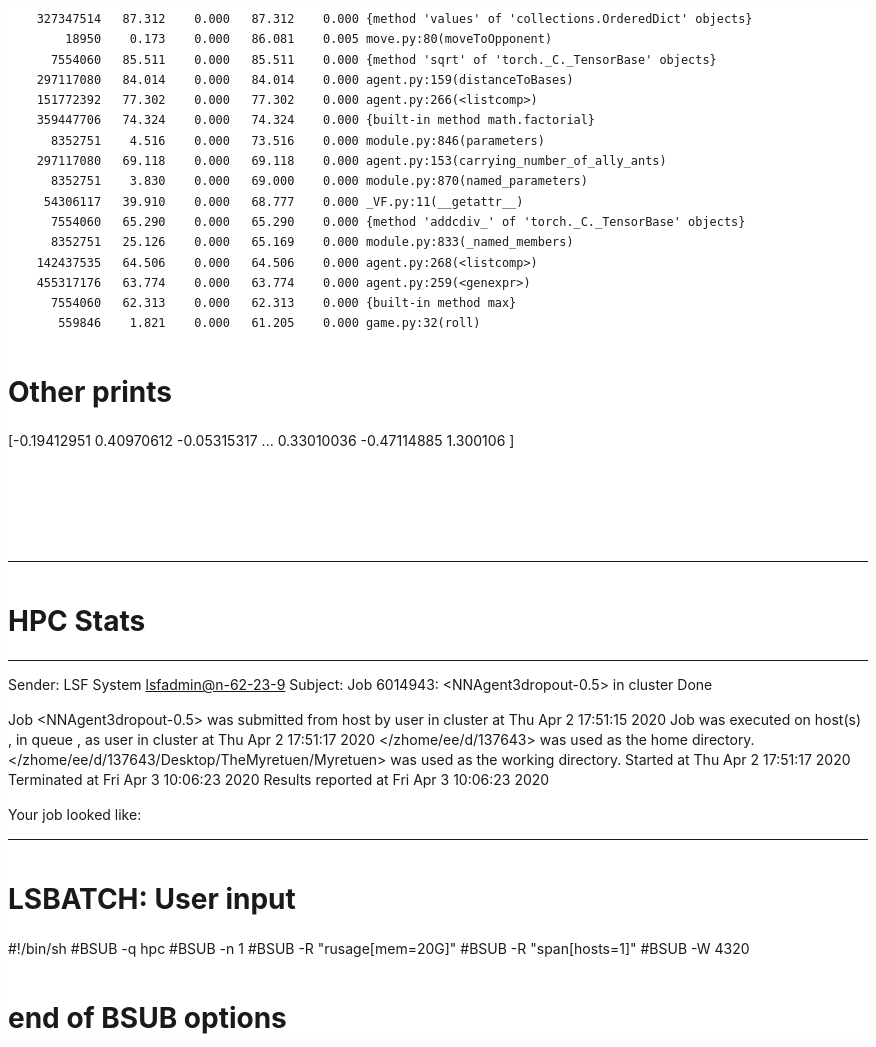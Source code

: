         327347514   87.312    0.000   87.312    0.000 {method 'values' of 'collections.OrderedDict' objects}
            18950    0.173    0.000   86.081    0.005 move.py:80(moveToOpponent)
          7554060   85.511    0.000   85.511    0.000 {method 'sqrt' of 'torch._C._TensorBase' objects}
        297117080   84.014    0.000   84.014    0.000 agent.py:159(distanceToBases)
        151772392   77.302    0.000   77.302    0.000 agent.py:266(<listcomp>)
        359447706   74.324    0.000   74.324    0.000 {built-in method math.factorial}
          8352751    4.516    0.000   73.516    0.000 module.py:846(parameters)
        297117080   69.118    0.000   69.118    0.000 agent.py:153(carrying_number_of_ally_ants)
          8352751    3.830    0.000   69.000    0.000 module.py:870(named_parameters)
         54306117   39.910    0.000   68.777    0.000 _VF.py:11(__getattr__)
          7554060   65.290    0.000   65.290    0.000 {method 'addcdiv_' of 'torch._C._TensorBase' objects}
          8352751   25.126    0.000   65.169    0.000 module.py:833(_named_members)
        142437535   64.506    0.000   64.506    0.000 agent.py:268(<listcomp>)
        455317176   63.774    0.000   63.774    0.000 agent.py:259(<genexpr>)
          7554060   62.313    0.000   62.313    0.000 {built-in method max}
           559846    1.821    0.000   61.205    0.000 game.py:32(roll)


# Other prints

[-0.19412951  0.40970612 -0.05315317 ...  0.33010036 -0.47114885
  1.300106  ]

 <br /> 
 <br /> 
 <br /> 
 <br />

---------------------------------------------------------------------------------------------------------------------

# HPC Stats


------------------------------------------------------------
Sender: LSF System <lsfadmin@n-62-23-9>
Subject: Job 6014943: <NNAgent3dropout-0.5> in cluster <dcc> Done

Job <NNAgent3dropout-0.5> was submitted from host <n-62-27-19> by user <s183905> in cluster <dcc> at Thu Apr  2 17:51:15 2020
Job was executed on host(s) <n-62-23-9>, in queue <hpc>, as user <s183905> in cluster <dcc> at Thu Apr  2 17:51:17 2020
</zhome/ee/d/137643> was used as the home directory.
</zhome/ee/d/137643/Desktop/TheMyretuen/Myretuen> was used as the working directory.
Started at Thu Apr  2 17:51:17 2020
Terminated at Fri Apr  3 10:06:23 2020
Results reported at Fri Apr  3 10:06:23 2020

Your job looked like:

------------------------------------------------------------
# LSBATCH: User input
#!/bin/sh
#BSUB -q hpc
#BSUB -n 1
#BSUB -R "rusage[mem=20G]"
#BSUB -R "span[hosts=1]"
#BSUB -W 4320
# end of BSUB options
